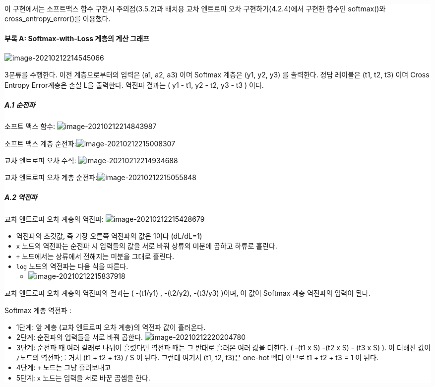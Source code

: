 ```python
```

이 구현에서는 소프트맥스 함수 구현시 주의점(3.5.2)과 배치용 교차 엔트로피 오차 구현하기(4.2.4)에서 구현한 함수인 softmax()와 cross_entropy_error()를 이용했다.



#### 부록 A: Softmax-with-Loss 계층의 계산 그래프

 ![image-20210212214545066](C:\Users\tmd43\ssafy5\TIL\python\underDL_Study\underDL_1\CHAPTER5_backpropagation\CHAPTER5.assets\image-20210212214545066.png)

3분류를 수행한다. 이전 계층으로부터의 입력은 (a1, a2, a3) 이며 Softmax 계층은 (y1, y2, y3) 를 출력한다. 정답 레이블은 (t1, t2, t3) 이며 Cross Entropy Error계층은 손실 L을 출력한다. 역전파 결과는 ( y1 - t1, y2 - t2, y3 - t3 ) 이다.



##### A.1 순전파

소프트 맥스 함수: ![image-20210212214843987](C:\Users\tmd43\ssafy5\TIL\python\underDL_Study\underDL_1\CHAPTER5_backpropagation\CHAPTER5.assets\image-20210212214843987.png) 

소프트 맥스 계층 순전파:![image-20210212215008307](C:\Users\tmd43\ssafy5\TIL\python\underDL_Study\underDL_1\CHAPTER5_backpropagation\CHAPTER5.assets\image-20210212215008307.png)



교차 엔트로피 오차 수식: ![image-20210212214934688](C:\Users\tmd43\ssafy5\TIL\python\underDL_Study\underDL_1\CHAPTER5_backpropagation\CHAPTER5.assets\image-20210212214934688.png) 

교차 엔트로피 오차 계층 순전파:![image-20210212215055848](C:\Users\tmd43\ssafy5\TIL\python\underDL_Study\underDL_1\CHAPTER5_backpropagation\CHAPTER5.assets\image-20210212215055848.png)



##### A.2 역전파

교차 엔트로피 오차 계층의 역전파: ![image-20210212215428679](C:\Users\tmd43\ssafy5\TIL\python\underDL_Study\underDL_1\CHAPTER5_backpropagation\CHAPTER5.assets\image-20210212215428679.png)

- 역전파의 초깃값, 즉 가장 오른쪽 역전파의 값은 1이다 (dL/dL=1)
- `x` 노드의 역전파는 순전파 시 입력들의 값을 서로 바꿔 상류의 미분에 곱하고 하류로 흘린다.
- `+` 노드에서는 상류에서 전해지는 미분을 그대로 흘린다.
- `log` 노드의 역전파는 다음 식을 따른다.
  -  ![image-20210212215837918](C:\Users\tmd43\ssafy5\TIL\python\underDL_Study\underDL_1\CHAPTER5_backpropagation\CHAPTER5.assets\image-20210212215837918.png)



교차 엔트로피 오차 계층의 역전파의 결과는 ( -(t1/y1) , -(t2/y2), -(t3/y3) )이며, 이 값이 Softmax 계층 역전파의 입력이 된다.



Softmax 계층 역전파 : 

- 1단계:  앞 계층 (교차 엔트로피 오차 계층)의 역전파 값이 흘러온다.
- 2단계: 순전파의 입력들을 서로 바꿔 곱한다. ![image-20210212220204780](C:\Users\tmd43\ssafy5\TIL\python\underDL_Study\underDL_1\CHAPTER5_backpropagation\CHAPTER5.assets\image-20210212220204780.png)
- 3단계: 순전파 때 여러 갈래로 나뉘어 흘렸다면 역전파 때는 그 반대로 흘러온 여러 값을 더한다. ( -(t1 x S) -(t2 x S) - (t3 x S) ). 이 더해진 값이 `/`노드의 역전파를 거쳐 (t1 + t2 + t3) / S 이 된다. 그런데 여기서 (t1, t2, t3)은 one-hot 벡터 이므로 t1 + t2 + t3 = 1 이 된다.
- 4단계: `+` 노드는 그냥 흘려보내고
- 5단계: `x` 노드는 입력을 서로 바꾼 곱셈을 한다. 
